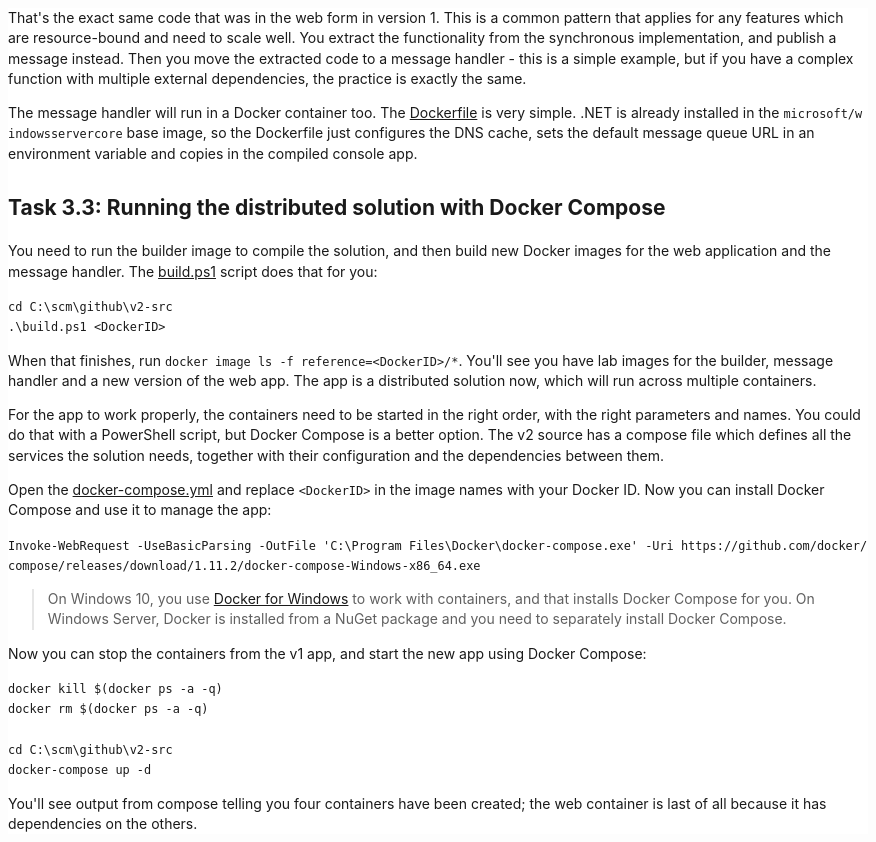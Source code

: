 That's the exact same code that was in the web form in version 1. This is a common pattern that applies for any features which are resource-bound and need to scale well. You extract the functionality from the synchronous implementation, and publish a message instead. Then you move the extracted code to a message handler - this is a simple example, but if you have a complex function with multiple external dependencies, the practice is exactly the same.

The message handler will run in a Docker container too. The [Dockerfile](v2-src/docker/save-handler/Dockerfile) is very simple. .NET is already installed in the `microsoft/windowsservercore` base image, so the Dockerfile just configures the DNS cache, sets the default message queue URL in an environment variable and copies in the compiled console app. 


## <a name="task3.3"></a> Task 3.3: Running the distributed solution with Docker Compose

You need to run the builder image to compile the solution, and then build new Docker images for the web application and the message handler. The [build.ps1](v2-src/build.ps1) script does that for you:

```
cd C:\scm\github\v2-src
.\build.ps1 <DockerID>
```

When that finishes, run `docker image ls -f reference=<DockerID>/*`. You'll see you have lab images for the builder, message handler and a new version of the web app. The app is a distributed solution now, which will run across multiple containers.

For the app to work properly, the containers need to be started in the right order, with the right parameters and names. You could do that with a PowerShell script, but Docker Compose is a better option. The v2 source has a compose file which defines all the services the solution needs, together with their configuration and the dependencies between them.

Open the [docker-compose.yml](v2-src/docker-compose.yml) and replace `<DockerID>` in the image names with your Docker ID. Now you can install Docker Compose and use it to manage the app:

```
Invoke-WebRequest -UseBasicParsing -OutFile 'C:\Program Files\Docker\docker-compose.exe' -Uri https://github.com/docker/compose/releases/download/1.11.2/docker-compose-Windows-x86_64.exe
```

> On Windows 10, you use [Docker for Windows](https://docs.docker.com/docker-for-windows/) to work with containers, and that installs Docker Compose for you. On Windows Server, Docker is installed from a NuGet package and you need to separately install Docker Compose.

Now you can stop the containers from the v1 app, and start the new app using Docker Compose:

```
docker kill $(docker ps -a -q)
docker rm $(docker ps -a -q)

cd C:\scm\github\v2-src
docker-compose up -d
```

You'll see output from compose telling you four containers have been created; the web container is last of all because it has dependencies on the others.
